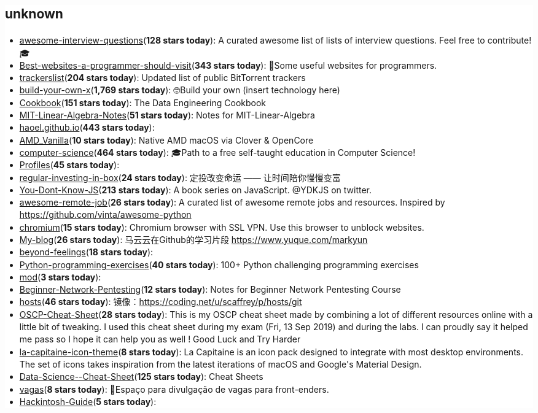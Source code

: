 ## unknown
* [awesome-interview-questions](https://github.com/MaximAbramchuck/awesome-interview-questions)(**128 stars today**): A curated awesome list of lists of interview questions. Feel free to contribute!🎓
* [Best-websites-a-programmer-should-visit](https://github.com/sdmg15/Best-websites-a-programmer-should-visit)(**343 stars today**): 🔗Some useful websites for programmers.
* [trackerslist](https://github.com/ngosang/trackerslist)(**204 stars today**): Updated list of public BitTorrent trackers
* [build-your-own-x](https://github.com/danistefanovic/build-your-own-x)(**1,769 stars today**): 🤓Build your own (insert technology here)
* [Cookbook](https://github.com/andkret/Cookbook)(**151 stars today**): The Data Engineering Cookbook
* [MIT-Linear-Algebra-Notes](https://github.com/yizhen20133868/MIT-Linear-Algebra-Notes)(**51 stars today**): Notes for MIT-Linear-Algebra
* [haoel.github.io](https://github.com/haoel/haoel.github.io)(**443 stars today**): 
* [AMD_Vanilla](https://github.com/AMD-OSX/AMD_Vanilla)(**10 stars today**): Native AMD macOS via Clover & OpenCore
* [computer-science](https://github.com/ossu/computer-science)(**464 stars today**): 🎓Path to a free self-taught education in Computer Science!
* [Profiles](https://github.com/ConnersHua/Profiles)(**45 stars today**): 
* [regular-investing-in-box](https://github.com/xiaolai/regular-investing-in-box)(**24 stars today**): 定投改变命运 —— 让时间陪你慢慢变富
* [You-Dont-Know-JS](https://github.com/getify/You-Dont-Know-JS)(**213 stars today**): A book series on JavaScript. @YDKJS on twitter.
* [awesome-remote-job](https://github.com/lukasz-madon/awesome-remote-job)(**26 stars today**): A curated list of awesome remote jobs and resources. Inspired by https://github.com/vinta/awesome-python
* [chromium](https://github.com/jjqqkk/chromium)(**15 stars today**): Chromium browser with SSL VPN. Use this browser to unblock websites.
* [My-blog](https://github.com/markyun/My-blog)(**26 stars today**): 马云云在Github的学习片段 https://www.yuque.com/markyun
* [beyond-feelings](https://github.com/liudawozhemebang/beyond-feelings)(**18 stars today**): 
* [Python-programming-exercises](https://github.com/zhiwehu/Python-programming-exercises)(**40 stars today**): 100+ Python challenging programming exercises
* [mod](https://github.com/lavendnigth/mod)(**3 stars today**): 
* [Beginner-Network-Pentesting](https://github.com/hmaverickadams/Beginner-Network-Pentesting)(**12 stars today**): Notes for Beginner Network Pentesting Course
* [hosts](https://github.com/googlehosts/hosts)(**46 stars today**): 镜像：https://coding.net/u/scaffrey/p/hosts/git
* [OSCP-Cheat-Sheet](https://github.com/akenofu/OSCP-Cheat-Sheet)(**28 stars today**): This is my OSCP cheat sheet made by combining a lot of different resources online with a little bit of tweaking. I used this cheat sheet during my exam (Fri, 13 Sep 2019) and during the labs. I can proudly say it helped me pass so I hope it can help you as well ! Good Luck and Try Harder
* [la-capitaine-icon-theme](https://github.com/keeferrourke/la-capitaine-icon-theme)(**8 stars today**): La Capitaine is an icon pack designed to integrate with most desktop environments. The set of icons takes inspiration from the latest iterations of macOS and Google's Material Design.
* [Data-Science--Cheat-Sheet](https://github.com/abhat222/Data-Science--Cheat-Sheet)(**125 stars today**): Cheat Sheets
* [vagas](https://github.com/frontendbr/vagas)(**8 stars today**): 🔬Espaço para divulgação de vagas para front-enders.
* [Hackintosh-Guide](https://github.com/corpnewt/Hackintosh-Guide)(**5 stars today**): 
